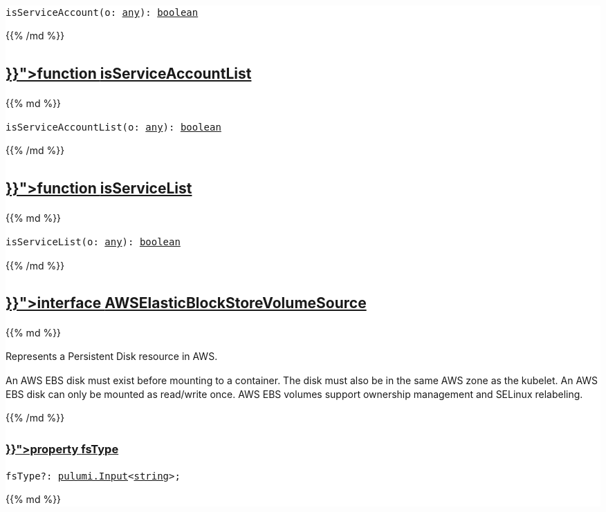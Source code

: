 <pre class="highlight"><span class='kd'></span>isServiceAccount(o: <span class='kd'><a href='https://www.typescriptlang.org/docs/handbook/basic-types.html#any'>any</a></span>): <span class='kd'><a href='https://developer.mozilla.org/en-US/docs/Web/JavaScript/Reference/Global_Objects/Boolean'>boolean</a></span></pre>

{{% /md %}}
</div>
<h2 class="pdoc-module-header" id="isServiceAccountList">
<a class="pdoc-member-name" href="{{< pkg-url pkg="kubernetes" path="types/input.ts#L14123" >}}">function <b>isServiceAccountList</b></a>
</h2>
<div class="pdoc-module-contents">
{{% md %}}

<pre class="highlight"><span class='kd'></span>isServiceAccountList(o: <span class='kd'><a href='https://www.typescriptlang.org/docs/handbook/basic-types.html#any'>any</a></span>): <span class='kd'><a href='https://developer.mozilla.org/en-US/docs/Web/JavaScript/Reference/Global_Objects/Boolean'>boolean</a></span></pre>

{{% /md %}}
</div>
<h2 class="pdoc-module-header" id="isServiceList">
<a class="pdoc-member-name" href="{{< pkg-url pkg="kubernetes" path="types/input.ts#L14190" >}}">function <b>isServiceList</b></a>
</h2>
<div class="pdoc-module-contents">
{{% md %}}

<pre class="highlight"><span class='kd'></span>isServiceList(o: <span class='kd'><a href='https://www.typescriptlang.org/docs/handbook/basic-types.html#any'>any</a></span>): <span class='kd'><a href='https://developer.mozilla.org/en-US/docs/Web/JavaScript/Reference/Global_Objects/Boolean'>boolean</a></span></pre>

{{% /md %}}
</div>
<h2 class="pdoc-module-header" id="AWSElasticBlockStoreVolumeSource">
<a class="pdoc-member-name" href="{{< pkg-url pkg="kubernetes" path="types/input.ts#L8368" >}}">interface <b>AWSElasticBlockStoreVolumeSource</b></a>
</h2>
<div class="pdoc-module-contents">
{{% md %}}

Represents a Persistent Disk resource in AWS.

An AWS EBS disk must exist before mounting to a container. The disk must also be in the same
AWS zone as the kubelet. An AWS EBS disk can only be mounted as read/write once. AWS EBS
volumes support ownership management and SELinux relabeling.

{{% /md %}}
<h3 class="pdoc-member-header" id="AWSElasticBlockStoreVolumeSource-fsType">
<a class="pdoc-child-name" href="{{< pkg-url pkg="kubernetes" path="types/input.ts#L8381" >}}">property <b>fsType</b></a>
</h3>
<div class="pdoc-member-contents">
<pre class="highlight"><span class='kd'></span>fsType?: <a href='/docs/reference/pkg/nodejs/pulumi/pulumi/#Input'>pulumi.Input</a>&lt;<span class='kd'><a href='https://developer.mozilla.org/en-US/docs/Web/JavaScript/Reference/Global_Objects/String'>string</a></span>&gt;;</pre>
{{% md %}}
